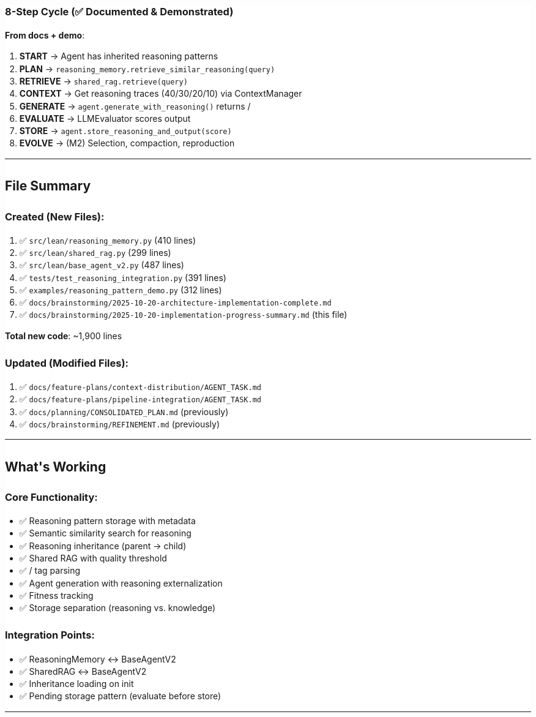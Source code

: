 
### 8-Step Cycle (✅ Documented & Demonstrated)

**From docs + demo**:
1. **START** → Agent has inherited reasoning patterns
2. **PLAN** → `reasoning_memory.retrieve_similar_reasoning(query)`
3. **RETRIEVE** → `shared_rag.retrieve(query)`
4. **CONTEXT** → Get reasoning traces (40/30/20/10) via ContextManager
5. **GENERATE** → `agent.generate_with_reasoning()` returns <think>/<final>
6. **EVALUATE** → LLMEvaluator scores output
7. **STORE** → `agent.store_reasoning_and_output(score)`
8. **EVOLVE** → (M2) Selection, compaction, reproduction

---

## File Summary

### Created (New Files):
1. ✅ `src/lean/reasoning_memory.py` (410 lines)
2. ✅ `src/lean/shared_rag.py` (299 lines)
3. ✅ `src/lean/base_agent_v2.py` (487 lines)
4. ✅ `tests/test_reasoning_integration.py` (391 lines)
5. ✅ `examples/reasoning_pattern_demo.py` (312 lines)
6. ✅ `docs/brainstorming/2025-10-20-architecture-implementation-complete.md`
7. ✅ `docs/brainstorming/2025-10-20-implementation-progress-summary.md` (this file)

**Total new code**: ~1,900 lines

### Updated (Modified Files):
1. ✅ `docs/feature-plans/context-distribution/AGENT_TASK.md`
2. ✅ `docs/feature-plans/pipeline-integration/AGENT_TASK.md`
3. ✅ `docs/planning/CONSOLIDATED_PLAN.md` (previously)
4. ✅ `docs/brainstorming/REFINEMENT.md` (previously)

---

## What's Working

### Core Functionality:
- ✅ Reasoning pattern storage with metadata
- ✅ Semantic similarity search for reasoning
- ✅ Reasoning inheritance (parent → child)
- ✅ Shared RAG with quality threshold
- ✅ <think>/<final> tag parsing
- ✅ Agent generation with reasoning externalization
- ✅ Fitness tracking
- ✅ Storage separation (reasoning vs. knowledge)

### Integration Points:
- ✅ ReasoningMemory ↔ BaseAgentV2
- ✅ SharedRAG ↔ BaseAgentV2
- ✅ Inheritance loading on init
- ✅ Pending storage pattern (evaluate before store)

---